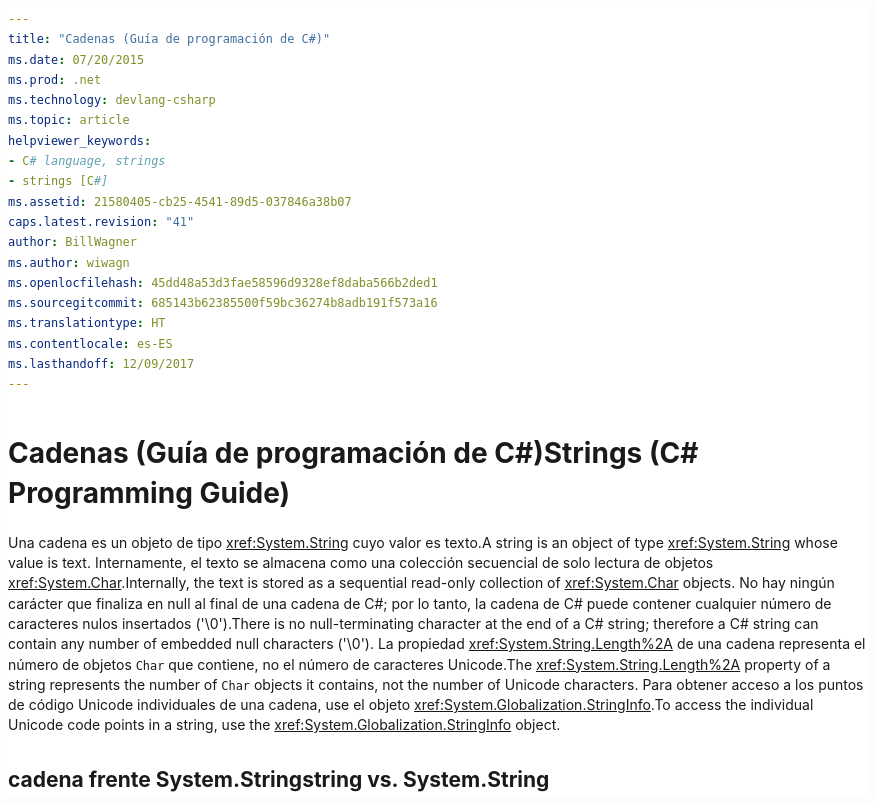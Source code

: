 ```yaml
---
title: "Cadenas (Guía de programación de C#)"
ms.date: 07/20/2015
ms.prod: .net
ms.technology: devlang-csharp
ms.topic: article
helpviewer_keywords:
- C# language, strings
- strings [C#]
ms.assetid: 21580405-cb25-4541-89d5-037846a38b07
caps.latest.revision: "41"
author: BillWagner
ms.author: wiwagn
ms.openlocfilehash: 45dd48a53d3fae58596d9328ef8daba566b2ded1
ms.sourcegitcommit: 685143b62385500f59bc36274b8adb191f573a16
ms.translationtype: HT
ms.contentlocale: es-ES
ms.lasthandoff: 12/09/2017
---
```

# <a name="strings-c-programming-guide"></a><span data-ttu-id="198ff-102">Cadenas (Guía de programación de C#)</span><span class="sxs-lookup"><span data-stu-id="198ff-102">Strings (C# Programming Guide)</span></span>
<span data-ttu-id="198ff-103">Una cadena es un objeto de tipo <xref:System.String> cuyo valor es texto.</span><span class="sxs-lookup"><span data-stu-id="198ff-103">A string is an object of type <xref:System.String> whose value is text.</span></span> <span data-ttu-id="198ff-104">Internamente, el texto se almacena como una colección secuencial de solo lectura de objetos <xref:System.Char>.</span><span class="sxs-lookup"><span data-stu-id="198ff-104">Internally, the text is stored as a sequential read-only collection of <xref:System.Char> objects.</span></span> <span data-ttu-id="198ff-105">No hay ningún carácter que finaliza en null al final de una cadena de C#; por lo tanto, la cadena de C# puede contener cualquier número de caracteres nulos insertados ('\0').</span><span class="sxs-lookup"><span data-stu-id="198ff-105">There is no null-terminating character at the end of a C# string; therefore a C# string can contain any number of embedded null characters ('\0').</span></span> <span data-ttu-id="198ff-106">La propiedad <xref:System.String.Length%2A> de una cadena representa el número de objetos `Char` que contiene, no el número de caracteres Unicode.</span><span class="sxs-lookup"><span data-stu-id="198ff-106">The <xref:System.String.Length%2A> property of a string represents the number of `Char` objects it contains, not the number of Unicode characters.</span></span> <span data-ttu-id="198ff-107">Para obtener acceso a los puntos de código Unicode individuales de una cadena, use el objeto <xref:System.Globalization.StringInfo>.</span><span class="sxs-lookup"><span data-stu-id="198ff-107">To access the individual Unicode code points in a string, use the <xref:System.Globalization.StringInfo> object.</span></span>  
  
## <a name="string-vs-systemstring"></a><span data-ttu-id="198ff-108">cadena frente System.String</span><span class="sxs-lookup"><span data-stu-id="198ff-108">string vs. System.String</span></span>  